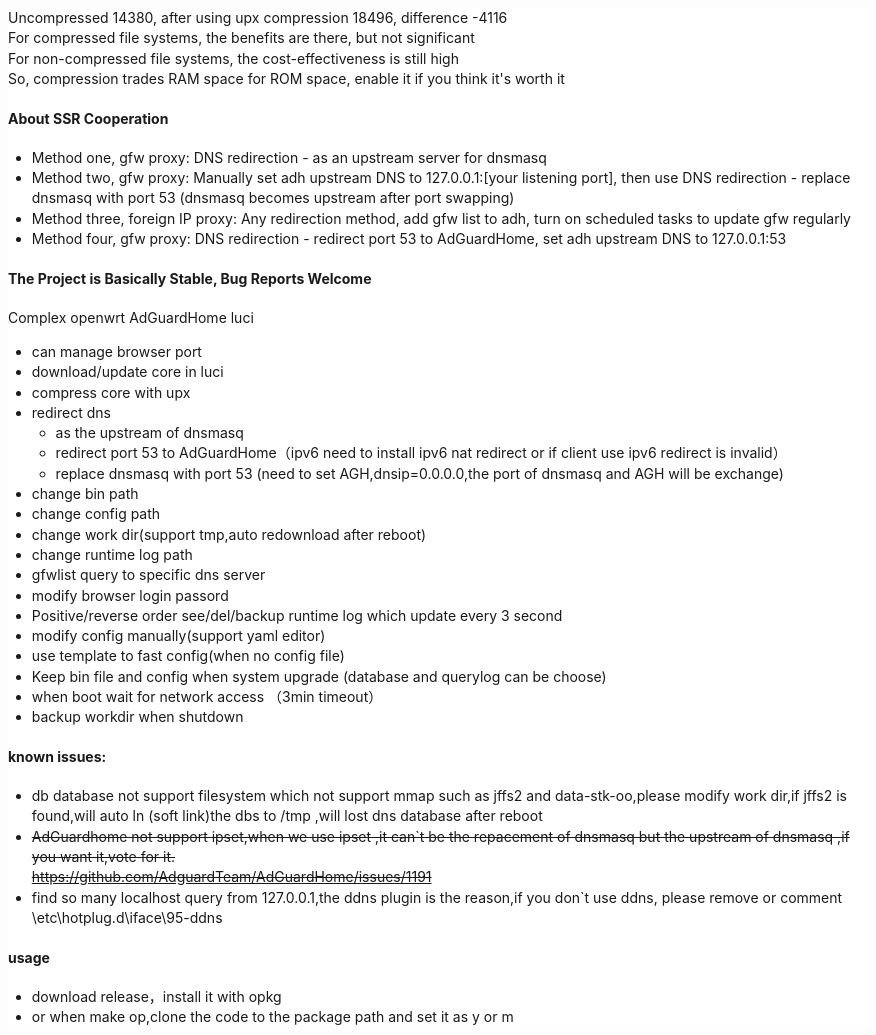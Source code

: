 Uncompressed 14380, after using upx compression 18496, difference -4116<br>
For compressed file systems, the benefits are there, but not significant<br>
For non-compressed file systems, the cost-effectiveness is still high<br>
So, compression trades RAM space for ROM space, enable it if you think it's worth it
#### About SSR Cooperation
  - Method one, gfw proxy: DNS redirection - as an upstream server for dnsmasq
  - Method two, gfw proxy: Manually set adh upstream DNS to 127.0.0.1:[your listening port], then use DNS redirection - replace dnsmasq with port 53 (dnsmasq becomes upstream after port swapping)
  - Method three, foreign IP proxy: Any redirection method, add gfw list to adh, turn on scheduled tasks to update gfw regularly
  - Method four, gfw proxy: DNS redirection - redirect port 53 to AdGuardHome, set adh upstream DNS to 127.0.0.1:53
#### The Project is Basically Stable, Bug Reports Welcome


Complex openwrt AdGuardHome luci

 - can manage browser port
 - download/update core in luci
 - compress core with upx
 - redirect dns
   - as the upstream of dnsmasq
   - redirect port 53 to AdGuardHome（ipv6 need to install ipv6 nat redirect or  if client use ipv6 redirect is invalid）
   - replace dnsmasq with port 53 (need to set AGH,dnsip=0.0.0.0,the port of dnsmasq and AGH will be exchange)
 - change bin path
 - change config path
 - change work dir(support tmp,auto redownload after reboot)
 - change runtime log path
 - gfwlist query to specific dns server
 - modify browser login passord
 - Positive/reverse order see/del/backup runtime log which update every 3 second
 - modify config manually(support yaml editor)
 - use template to fast config(when no config file)
 - Keep bin file and config when system upgrade (database and querylog can be choose) 
 - when boot wait for network access （3min timeout）
 - backup workdir when shutdown
#### known issues:
 - db database not support filesystem which not support mmap such as jffs2 and data-stk-oo,please modify work dir,if jffs2 is found,will auto ln (soft link)the dbs to /tmp ,will lost dns database after reboot
 - ~~AdGuardhome not support ipset,when we use ipset ,it can\`t be the repacement of dnsmasq but the upstream of dnsmasq ,if you want it,vote for it.<br>
 https://github.com/AdguardTeam/AdGuardHome/issues/1191<br>~~
 - find so many localhost query from 127.0.0.1,the ddns plugin is the reason,if you don\`t use ddns, please remove or comment \etc\hotplug.d\iface\95-ddns
#### usage
 - download release，install it with opkg
 - or when make op,clone the code to the package path and set it as y or m
